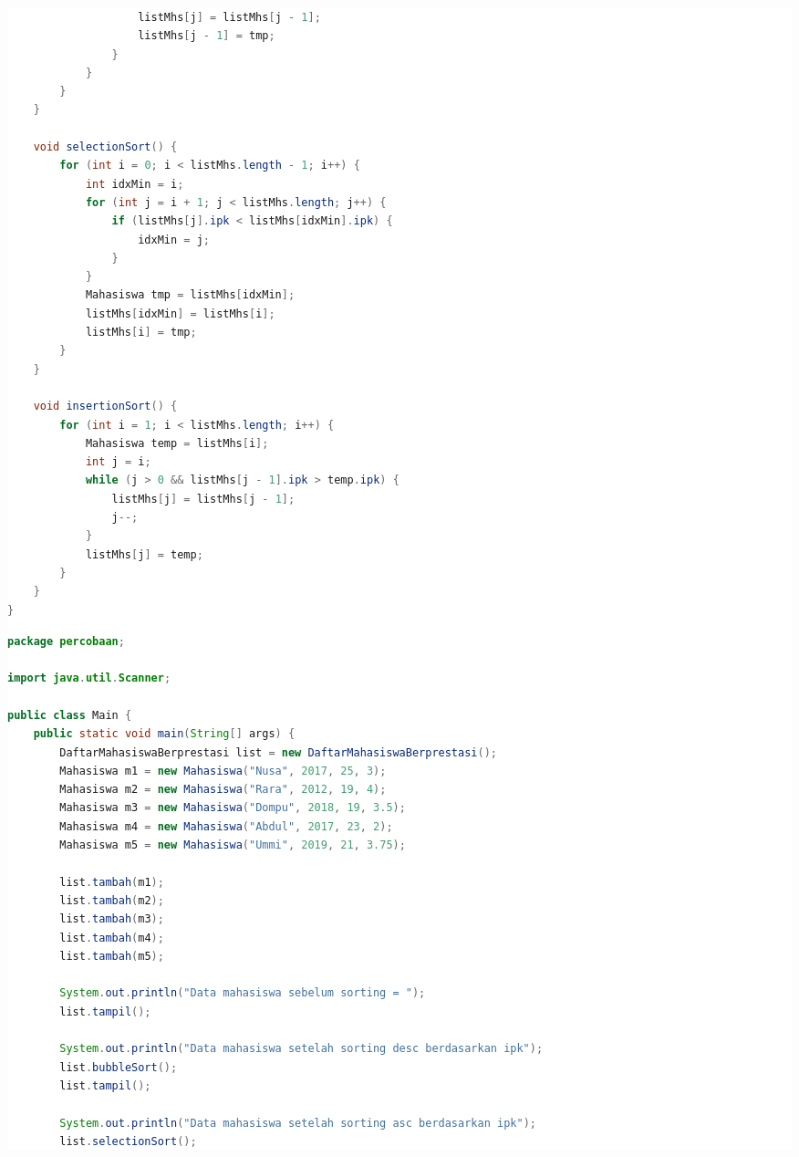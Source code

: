 ```java
                    listMhs[j] = listMhs[j - 1];
                    listMhs[j - 1] = tmp;
                }
            }
        }
    }

    void selectionSort() {
        for (int i = 0; i < listMhs.length - 1; i++) {
            int idxMin = i;
            for (int j = i + 1; j < listMhs.length; j++) {
                if (listMhs[j].ipk < listMhs[idxMin].ipk) {
                    idxMin = j;
                }
            }
            Mahasiswa tmp = listMhs[idxMin];
            listMhs[idxMin] = listMhs[i];
            listMhs[i] = tmp;
        }
    }

    void insertionSort() {
        for (int i = 1; i < listMhs.length; i++) {
            Mahasiswa temp = listMhs[i];
            int j = i;
            while (j > 0 && listMhs[j - 1].ipk > temp.ipk) {
                listMhs[j] = listMhs[j - 1];
                j--;
            }
            listMhs[j] = temp;
        }
    }
}
```

```java
package percobaan;

import java.util.Scanner;

public class Main {
    public static void main(String[] args) {
        DaftarMahasiswaBerprestasi list = new DaftarMahasiswaBerprestasi();
        Mahasiswa m1 = new Mahasiswa("Nusa", 2017, 25, 3);
        Mahasiswa m2 = new Mahasiswa("Rara", 2012, 19, 4);
        Mahasiswa m3 = new Mahasiswa("Dompu", 2018, 19, 3.5);
        Mahasiswa m4 = new Mahasiswa("Abdul", 2017, 23, 2);
        Mahasiswa m5 = new Mahasiswa("Ummi", 2019, 21, 3.75);

        list.tambah(m1);
        list.tambah(m2);
        list.tambah(m3);
        list.tambah(m4);
        list.tambah(m5);

        System.out.println("Data mahasiswa sebelum sorting = ");
        list.tampil();

        System.out.println("Data mahasiswa setelah sorting desc berdasarkan ipk");
        list.bubbleSort();
        list.tampil();

        System.out.println("Data mahasiswa setelah sorting asc berdasarkan ipk");
        list.selectionSort();
```